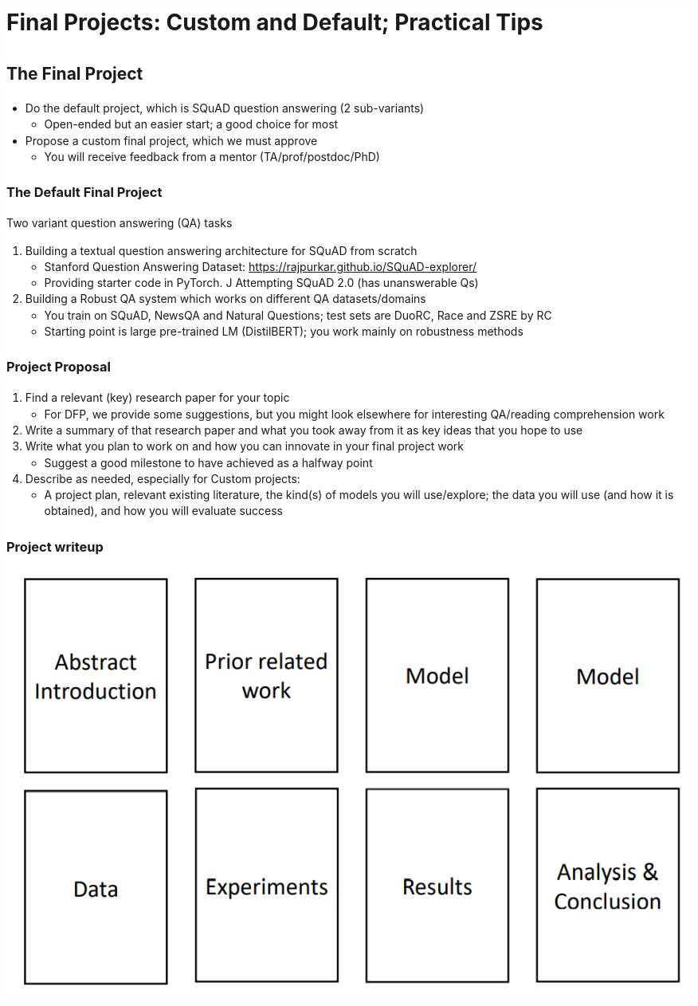 # Final Projects: Custom and Default; Practical Tips

## The Final Project

- Do the default project, which is SQuAD question answering (2 sub-variants) 
  - Open-ended but an easier start; a good choice for most 
- Propose a custom final project, which we must approve 
  - You will receive feedback from a mentor (TA/prof/postdoc/PhD)

### The Default Final Project

Two variant question answering (QA) tasks 

1. Building a textual question answering architecture for SQuAD from scratch
   -  Stanford Question Answering Dataset: https://rajpurkar.github.io/SQuAD-explorer/ 
   - Providing starter code in PyTorch. J Attempting SQuAD 2.0 (has unanswerable Qs) 
2. Building a Robust QA system which works on different QA datasets/domains 
   - You train on SQuAD, NewsQA and Natural Questions; test sets are DuoRC, Race and ZSRE by RC 
   - Starting point is large pre-trained LM (DistilBERT); you work mainly on robustness methods

### Project Proposal

1. Find a relevant (key) research paper for your topic 
   - For DFP, we provide some suggestions, but you might look elsewhere for interesting QA/reading  comprehension work 
2. Write a summary of that research paper and what you took away from it as key ideas  that you hope to use
3. Write what you plan to work on and how you can innovate in your final project work 
   - Suggest a good milestone to have achieved as a halfway point 
4. Describe as needed, especially for Custom projects: 
   - A project plan, relevant existing literature, the kind(s) of models you will use/explore; the data you  will use (and how it is obtained), and how you will evaluate success

### Project writeup

![](../../Images/CS224N/image-20220127140036419.png)